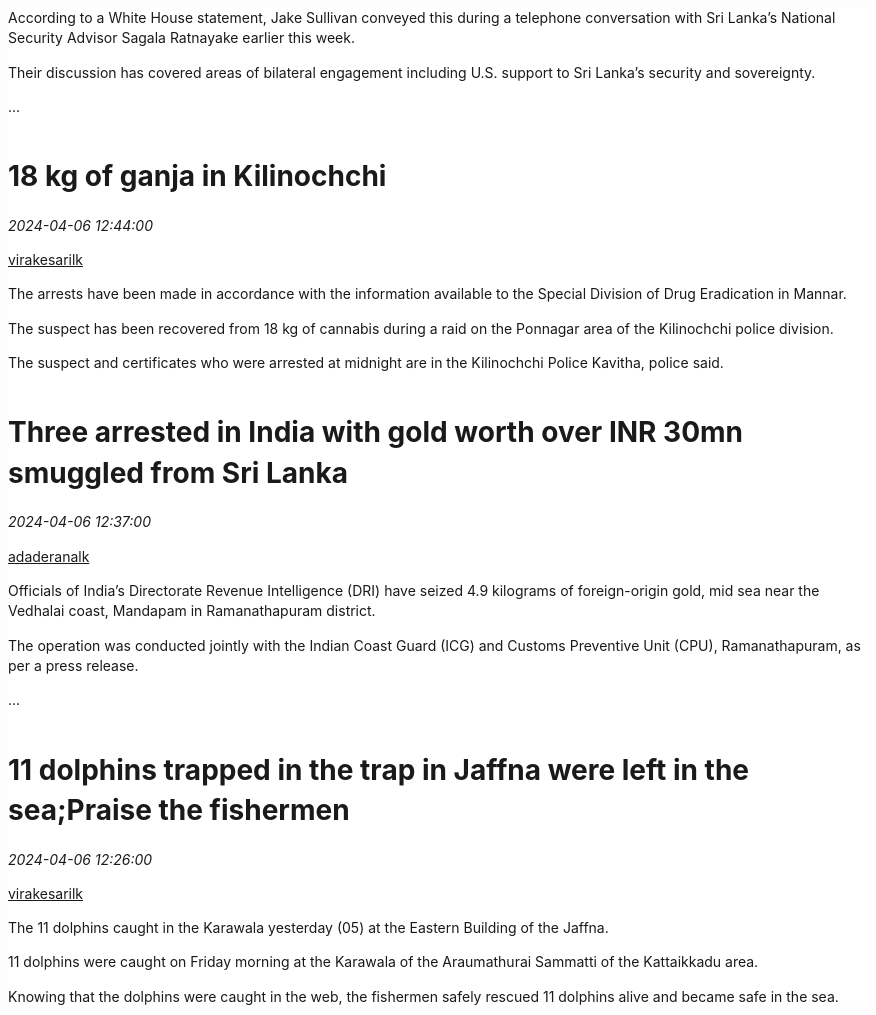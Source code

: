 According to a White House statement, Jake Sullivan conveyed this during a telephone conversation with Sri Lanka’s National Security Advisor Sagala Ratnayake earlier this week.

Their discussion has covered areas of bilateral engagement including U.S. support to Sri Lanka’s security and sovereignty.

...



# 18 kg of ganja in Kilinochchi

*2024-04-06 12:44:00*

[virakesarilk](https://www.virakesari.lk/article/180580)

The arrests have been made in accordance with the information available to the Special Division of Drug Eradication in Mannar.

The suspect has been recovered from 18 kg of cannabis during a raid on the Ponnagar area of the Kilinochchi police division.

The suspect and certificates who were arrested at midnight are in the Kilinochchi Police Kavitha, police said.



# Three arrested in India with gold worth over INR 30mn smuggled from Sri Lanka

*2024-04-06 12:37:00*

[adaderanalk](https://www.adaderana.lk/news/98469/three-arrested-in-india-with-gold-worth-over-inr-30mn-smuggled-from-sri-lanka)

Officials of India’s Directorate Revenue Intelligence (DRI) have seized 4.9 kilograms of foreign-origin gold, mid sea near the Vedhalai coast, Mandapam in Ramanathapuram district.

The operation was conducted jointly with the Indian Coast Guard (ICG) and Customs Preventive Unit (CPU), Ramanathapuram, as per a press release.

...



# 11 dolphins trapped in the trap in Jaffna were left in the sea;Praise the fishermen

*2024-04-06 12:26:00*

[virakesarilk](https://www.virakesari.lk/article/180577)

The 11 dolphins caught in the Karawala yesterday (05) at the Eastern Building of the Jaffna.

11 dolphins were caught on Friday morning at the Karawala of the Araumathurai Sammatti of the Kattaikkadu area.

Knowing that the dolphins were caught in the web, the fishermen safely rescued 11 dolphins alive and became safe in the sea.
